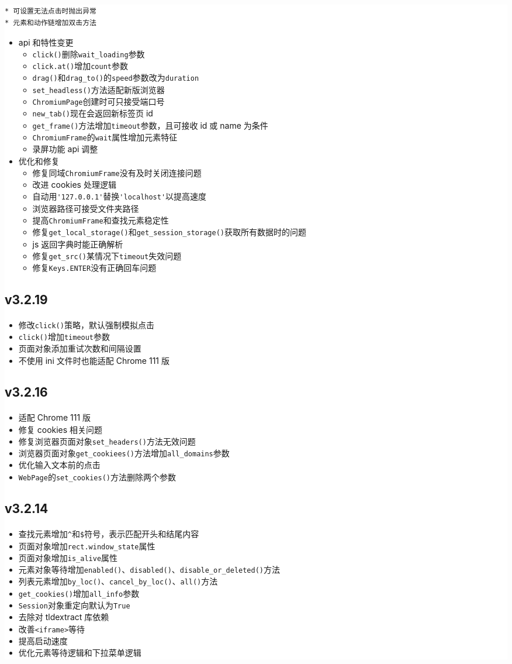     * 可设置无法点击时抛出异常
    * 元素和动作链增加双击方法
  * api 和特性变更 
    * `click()`删除`wait_loading`参数
    * `click.at()`增加`count`参数
    * `drag()`和`drag_to()`的`speed`参数改为`duration`
    * `set_headless()`方法适配新版浏览器
    * `ChromiumPage`创建时可只接受端口号
    * `new_tab()`现在会返回新标签页 id
    * `get_frame()`方法增加`timeout`参数，且可接收 id 或 name 为条件
    * `ChromiumFrame`的`wait`属性增加元素特征
    * 录屏功能 api 调整
  * 优化和修复 
    * 修复同域`ChromiumFrame`没有及时关闭连接问题
    * 改进 cookies 处理逻辑
    * 自动用`'127.0.0.1'`替换`'localhost'`以提高速度
    * 浏览器路径可接受文件夹路径
    * 提高`ChromiumFrame`和查找元素稳定性
    * 修复`get_local_storage()`和`get_session_storage()`获取所有数据时的问题
    * js 返回字典时能正确解析
    * 修复`get_src()`某情况下`timeout`失效问题
    * 修复`Keys.ENTER`没有正确回车问题


## v3.2.19[​](https://www.drissionpage.cn/versions/3x#v3219 "v3.2.19的直接链接")
  * 修改`click()`策略，默认强制模拟点击
  * `click()`增加`timeout`参数
  * 页面对象添加重试次数和间隔设置
  * 不使用 ini 文件时也能适配 Chrome 111 版


## v3.2.16[​](https://www.drissionpage.cn/versions/3x#v3216 "v3.2.16的直接链接")
  * 适配 Chrome 111 版
  * 修复 cookies 相关问题
  * 修复浏览器页面对象`set_headers()`方法无效问题
  * 浏览器页面对象`get_cookiees()`方法增加`all_domains`参数
  * 优化输入文本前的点击
  * `WebPage`的`set_cookies()`方法删除两个参数


## v3.2.14[​](https://www.drissionpage.cn/versions/3x#v3214 "v3.2.14的直接链接")
  * 查找元素增加`^`和`$`符号，表示匹配开头和结尾内容
  * 页面对象增加`rect.window_state`属性
  * 页面对象增加`is_alive`属性
  * 元素对象等待增加`enabled()`、`disabled()`、`disable_or_deleted()`方法
  * 列表元素增加`by_loc()`、`cancel_by_loc()`、`all()`方法
  * `get_cookies()`增加`all_info`参数
  * `Session`对象重定向默认为`True`
  * 去除对 tldextract 库依赖
  * 改善`<iframe>`等待
  * 提高启动速度
  * 优化元素等待逻辑和下拉菜单逻辑
